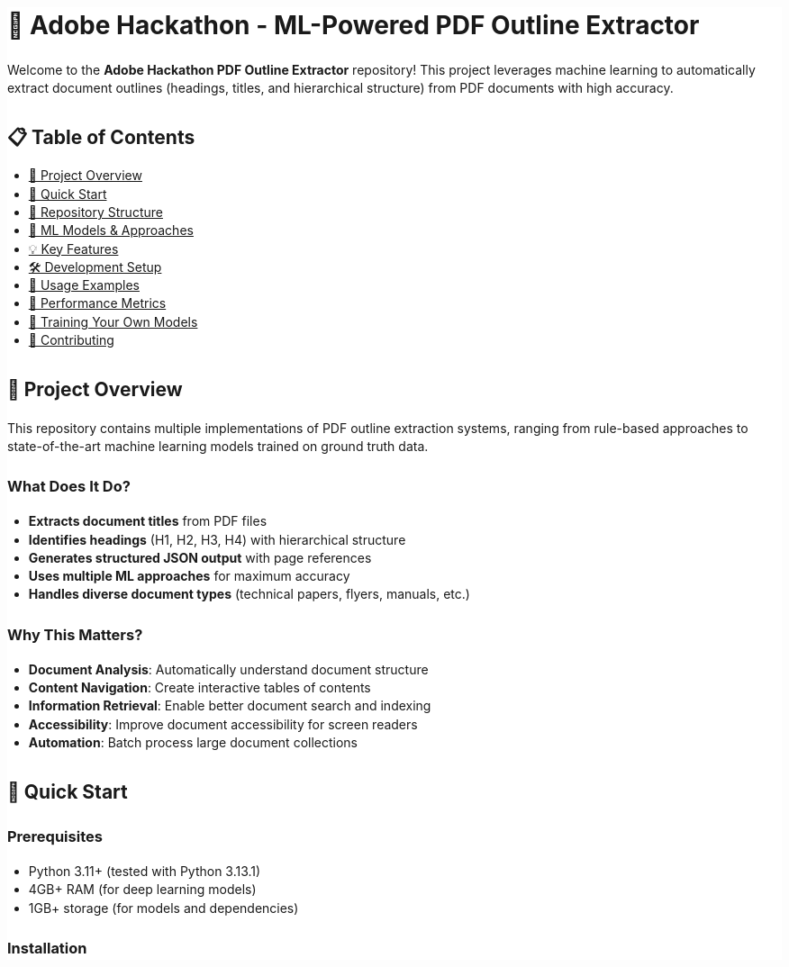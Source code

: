 # 🚀 Adobe Hackathon - ML-Powered PDF Outline Extractor

Welcome to the **Adobe Hackathon PDF Outline Extractor** repository! This project leverages machine learning to automatically extract document outlines (headings, titles, and hierarchical structure) from PDF documents with high accuracy.

## 📋 Table of Contents

- [🎯 Project Overview](#-project-overview)
- [🔧 Quick Start](#-quick-start)
- [📁 Repository Structure](#-repository-structure)
- [🧠 ML Models & Approaches](#-ml-models--approaches)
- [💡 Key Features](#-key-features)
- [🛠️ Development Setup](#️-development-setup)
- [📖 Usage Examples](#-usage-examples)
- [🎯 Performance Metrics](#-performance-metrics)
- [🔄 Training Your Own Models](#-training-your-own-models)
- [🤝 Contributing](#-contributing)

## 🎯 Project Overview

This repository contains multiple implementations of PDF outline extraction systems, ranging from rule-based approaches to state-of-the-art machine learning models trained on ground truth data.

### What Does It Do?

- **Extracts document titles** from PDF files
- **Identifies headings** (H1, H2, H3, H4) with hierarchical structure
- **Generates structured JSON output** with page references
- **Uses multiple ML approaches** for maximum accuracy
- **Handles diverse document types** (technical papers, flyers, manuals, etc.)

### Why This Matters?

- **Document Analysis**: Automatically understand document structure
- **Content Navigation**: Create interactive tables of contents
- **Information Retrieval**: Enable better document search and indexing
- **Accessibility**: Improve document accessibility for screen readers
- **Automation**: Batch process large document collections

## 🔧 Quick Start

### Prerequisites

- Python 3.11+ (tested with Python 3.13.1)
- 4GB+ RAM (for deep learning models)
- 1GB+ storage (for models and dependencies)

### Installation
